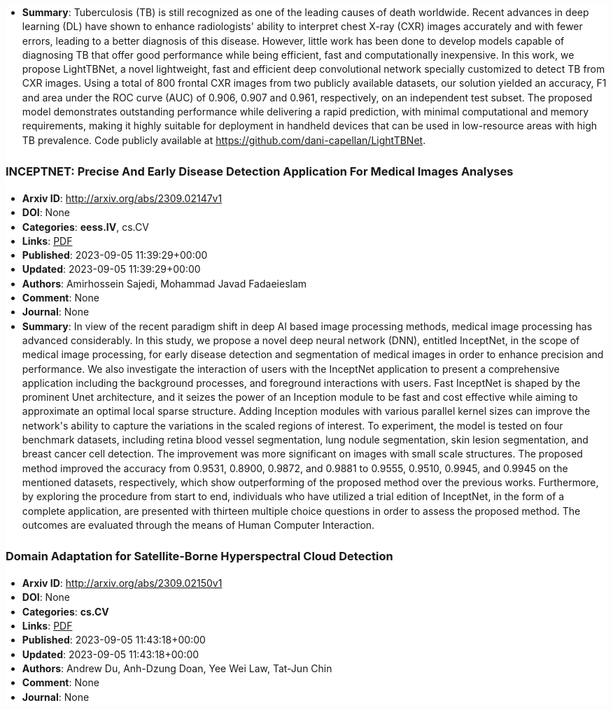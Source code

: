 - **Summary**: Tuberculosis (TB) is still recognized as one of the leading causes of death worldwide. Recent advances in deep learning (DL) have shown to enhance radiologists' ability to interpret chest X-ray (CXR) images accurately and with fewer errors, leading to a better diagnosis of this disease. However, little work has been done to develop models capable of diagnosing TB that offer good performance while being efficient, fast and computationally inexpensive. In this work, we propose LightTBNet, a novel lightweight, fast and efficient deep convolutional network specially customized to detect TB from CXR images. Using a total of 800 frontal CXR images from two publicly available datasets, our solution yielded an accuracy, F1 and area under the ROC curve (AUC) of 0.906, 0.907 and 0.961, respectively, on an independent test subset. The proposed model demonstrates outstanding performance while delivering a rapid prediction, with minimal computational and memory requirements, making it highly suitable for deployment in handheld devices that can be used in low-resource areas with high TB prevalence. Code publicly available at https://github.com/dani-capellan/LightTBNet.



### INCEPTNET: Precise And Early Disease Detection Application For Medical Images Analyses
- **Arxiv ID**: http://arxiv.org/abs/2309.02147v1
- **DOI**: None
- **Categories**: **eess.IV**, cs.CV
- **Links**: [PDF](http://arxiv.org/pdf/2309.02147v1)
- **Published**: 2023-09-05 11:39:29+00:00
- **Updated**: 2023-09-05 11:39:29+00:00
- **Authors**: Amirhossein Sajedi, Mohammad Javad Fadaeieslam
- **Comment**: None
- **Journal**: None
- **Summary**: In view of the recent paradigm shift in deep AI based image processing methods, medical image processing has advanced considerably. In this study, we propose a novel deep neural network (DNN), entitled InceptNet, in the scope of medical image processing, for early disease detection and segmentation of medical images in order to enhance precision and performance. We also investigate the interaction of users with the InceptNet application to present a comprehensive application including the background processes, and foreground interactions with users. Fast InceptNet is shaped by the prominent Unet architecture, and it seizes the power of an Inception module to be fast and cost effective while aiming to approximate an optimal local sparse structure. Adding Inception modules with various parallel kernel sizes can improve the network's ability to capture the variations in the scaled regions of interest. To experiment, the model is tested on four benchmark datasets, including retina blood vessel segmentation, lung nodule segmentation, skin lesion segmentation, and breast cancer cell detection. The improvement was more significant on images with small scale structures. The proposed method improved the accuracy from 0.9531, 0.8900, 0.9872, and 0.9881 to 0.9555, 0.9510, 0.9945, and 0.9945 on the mentioned datasets, respectively, which show outperforming of the proposed method over the previous works. Furthermore, by exploring the procedure from start to end, individuals who have utilized a trial edition of InceptNet, in the form of a complete application, are presented with thirteen multiple choice questions in order to assess the proposed method. The outcomes are evaluated through the means of Human Computer Interaction.



### Domain Adaptation for Satellite-Borne Hyperspectral Cloud Detection
- **Arxiv ID**: http://arxiv.org/abs/2309.02150v1
- **DOI**: None
- **Categories**: **cs.CV**
- **Links**: [PDF](http://arxiv.org/pdf/2309.02150v1)
- **Published**: 2023-09-05 11:43:18+00:00
- **Updated**: 2023-09-05 11:43:18+00:00
- **Authors**: Andrew Du, Anh-Dzung Doan, Yee Wei Law, Tat-Jun Chin
- **Comment**: None
- **Journal**: None